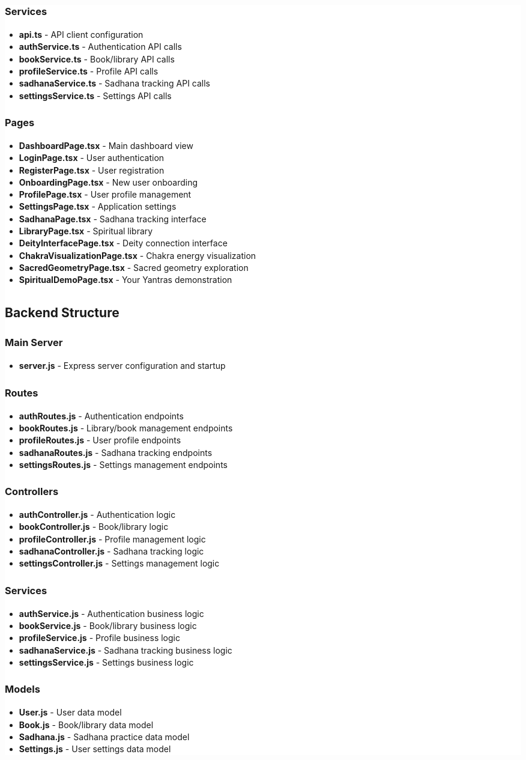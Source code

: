 ### Services
- **api.ts** - API client configuration
- **authService.ts** - Authentication API calls
- **bookService.ts** - Book/library API calls
- **profileService.ts** - Profile API calls
- **sadhanaService.ts** - Sadhana tracking API calls
- **settingsService.ts** - Settings API calls

### Pages
- **DashboardPage.tsx** - Main dashboard view
- **LoginPage.tsx** - User authentication
- **RegisterPage.tsx** - User registration
- **OnboardingPage.tsx** - New user onboarding
- **ProfilePage.tsx** - User profile management
- **SettingsPage.tsx** - Application settings
- **SadhanaPage.tsx** - Sadhana tracking interface
- **LibraryPage.tsx** - Spiritual library
- **DeityInterfacePage.tsx** - Deity connection interface
- **ChakraVisualizationPage.tsx** - Chakra energy visualization
- **SacredGeometryPage.tsx** - Sacred geometry exploration
- **SpiritualDemoPage.tsx** - Your Yantras demonstration

## Backend Structure

### Main Server
- **server.js** - Express server configuration and startup

### Routes
- **authRoutes.js** - Authentication endpoints
- **bookRoutes.js** - Library/book management endpoints
- **profileRoutes.js** - User profile endpoints
- **sadhanaRoutes.js** - Sadhana tracking endpoints
- **settingsRoutes.js** - Settings management endpoints

### Controllers
- **authController.js** - Authentication logic
- **bookController.js** - Book/library logic
- **profileController.js** - Profile management logic
- **sadhanaController.js** - Sadhana tracking logic
- **settingsController.js** - Settings management logic

### Services
- **authService.js** - Authentication business logic
- **bookService.js** - Book/library business logic
- **profileService.js** - Profile business logic
- **sadhanaService.js** - Sadhana tracking business logic
- **settingsService.js** - Settings business logic

### Models
- **User.js** - User data model
- **Book.js** - Book/library data model
- **Sadhana.js** - Sadhana practice data model
- **Settings.js** - User settings data model

